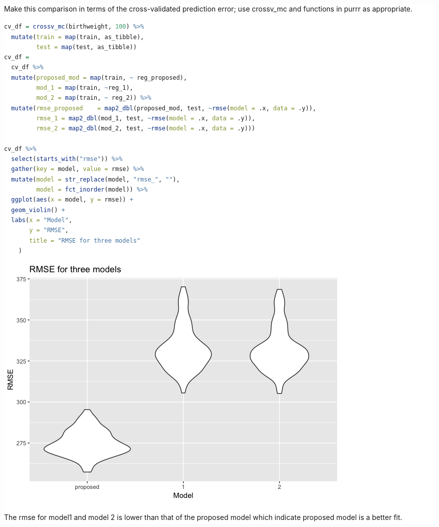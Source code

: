 Make this comparison in terms of the cross-validated prediction error; use crossv\_mc and functions in purrr as appropriate.

``` r
cv_df = crossv_mc(birthweight, 100) %>% 
  mutate(train = map(train, as_tibble),
         test = map(test, as_tibble))
cv_df = 
  cv_df %>% 
  mutate(proposed_mod = map(train, ~ reg_proposed),
         mod_1 = map(train, ~reg_1),
         mod_2 = map(train, ~ reg_2)) %>% 
  mutate(rmse_proposed    = map2_dbl(proposed_mod, test, ~rmse(model = .x, data = .y)),
         rmse_1 = map2_dbl(mod_1, test, ~rmse(model = .x, data = .y)),
         rmse_2 = map2_dbl(mod_2, test, ~rmse(model = .x, data = .y)))

cv_df %>% 
  select(starts_with("rmse")) %>% 
  gather(key = model, value = rmse) %>% 
  mutate(model = str_replace(model, "rmse_", ""),
         model = fct_inorder(model)) %>% 
  ggplot(aes(x = model, y = rmse)) + 
  geom_violin() +
  labs(x = "Model",
       y = "RMSE",
       title = "RMSE for three models"
    )
```

![](p8105_hw6_hy2580_files/figure-markdown_github/unnamed-chunk-8-1.png)

The rmse for model1 and model 2 is lower than that of the proposed model which indicate proposed model is a better fit.
